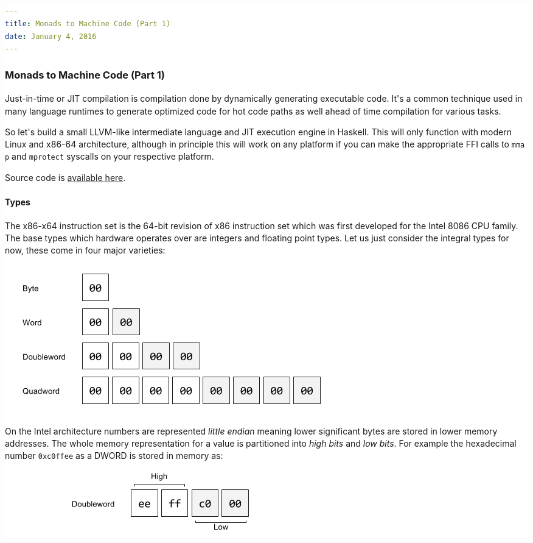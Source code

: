 ```yaml
---
title: Monads to Machine Code (Part 1)
date: January 4, 2016
---
```


### Monads to Machine Code (Part 1)

Just-in-time or JIT compilation is compilation done by dynamically generating
executable code. It's a common technique used in many language runtimes to
generate optimized code for hot code paths as well ahead of time compilation for
various tasks.

So let's build a small LLVM-like intermediate language and JIT execution engine
in Haskell. This will only function with modern Linux and x86-64 architecture,
although in principle this will work on any platform if you can make the
appropriate FFI calls to ``mmap`` and ``mprotect`` syscalls on your respective
platform.

Source code is [available here](https://github.com/sdiehl/tinyjit).

#### Types

The x86-x64 instruction set is the 64-bit revision of x86 instruction set which
was first developed for the Intel 8086 CPU family. The base types which hardware
operates over are integers and floating point types. Let us just consider the
integral types for now, these come in four major varieties:

<img src="/images/bits.png"></img>

On the Intel architecture numbers are represented *little endian* meaning lower
significant bytes are stored in lower memory addresses. The whole memory
representation for a value is partitioned into *high bits* and *low bits*. For
example the hexadecimal number ``0xc0ffee`` as a  DWORD is stored in memory as:

<img src="/images/coffee.png"></img>
